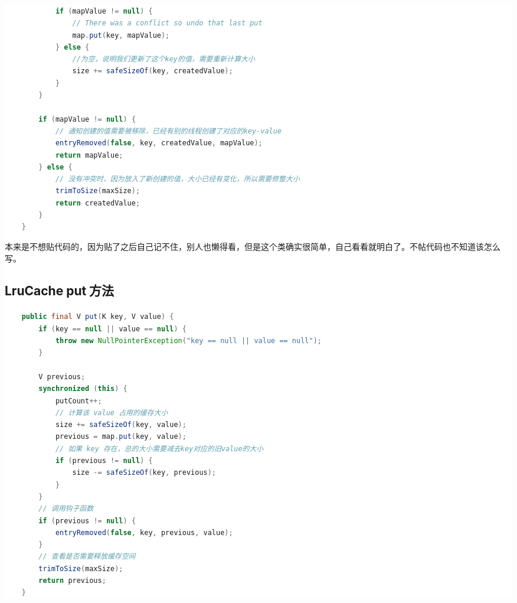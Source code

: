 ```java
            if (mapValue != null) {
                // There was a conflict so undo that last put
                map.put(key, mapValue);
            } else {
                //为空，说明我们更新了这个key的值，需要重新计算大小
                size += safeSizeOf(key, createdValue);
            }
        }

        if (mapValue != null) {
            // 通知创建的值需要被移除，已经有别的线程创建了对应的key-value
            entryRemoved(false, key, createdValue, mapValue);
            return mapValue;
        } else {
            // 没有冲突时，因为放入了新创建的值，大小已经有变化，所以需要修整大小
            trimToSize(maxSize);
            return createdValue;
        }
    }
```
本来是不想贴代码的，因为贴了之后自己记不住，别人也懒得看，但是这个类确实很简单，自己看看就明白了。不帖代码也不知道该怎么写。

## LruCache put 方法

```java
    public final V put(K key, V value) {
        if (key == null || value == null) {
            throw new NullPointerException("key == null || value == null");
        }

        V previous;
        synchronized (this) {
            putCount++;
            // 计算该 value 占用的缓存大小
            size += safeSizeOf(key, value);
            previous = map.put(key, value);
            // 如果 key 存在，总的大小需要减去key对应的旧value的大小
            if (previous != null) {
                size -= safeSizeOf(key, previous);
            }
        }
        // 调用钩子函数
        if (previous != null) {
            entryRemoved(false, key, previous, value);
        }
        // 查看是否需要释放缓存空间
        trimToSize(maxSize);
        return previous;
    }
```
